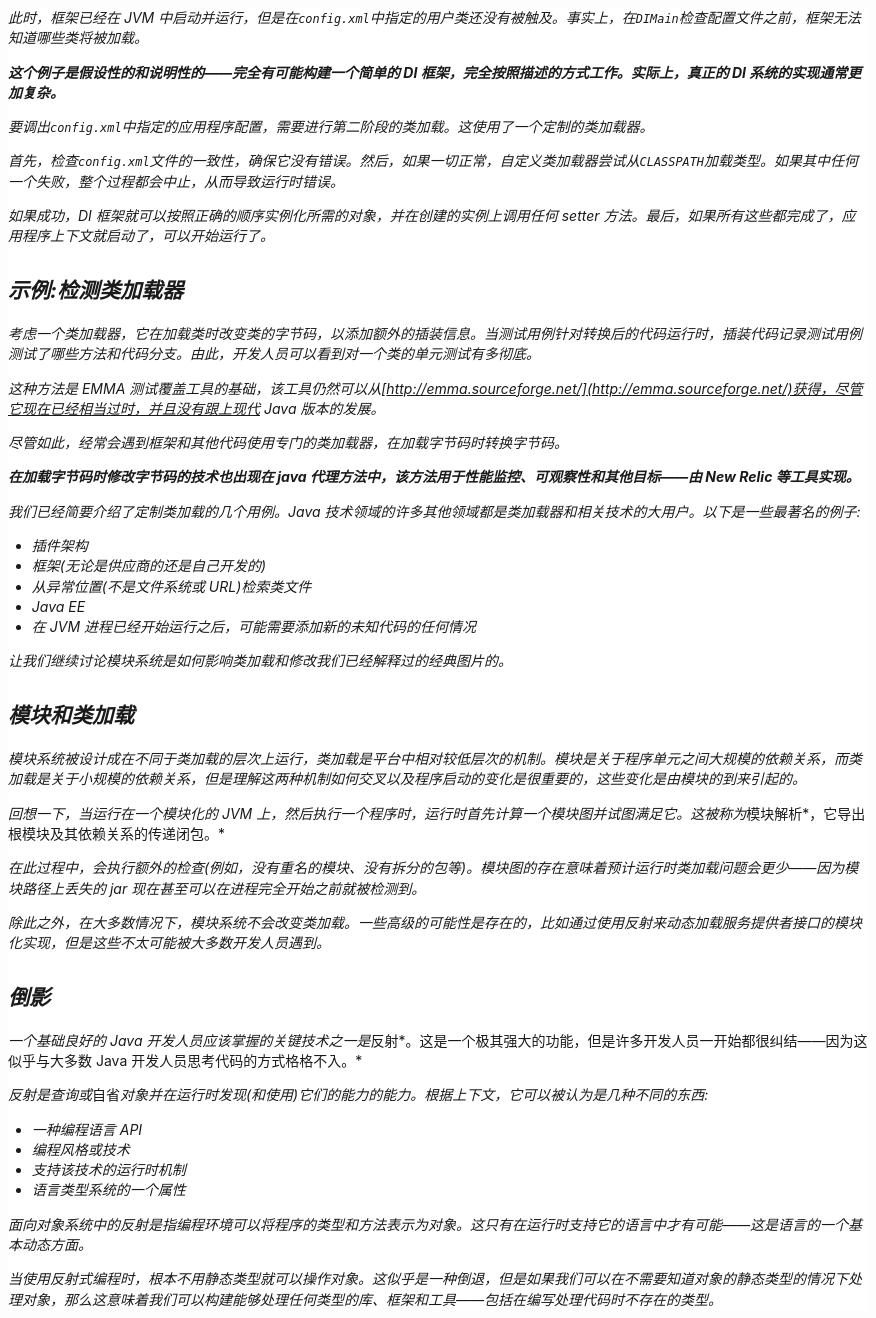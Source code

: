 *此时，框架已经在 JVM 中启动并运行，但是在`config.xml`中指定的用户类还没有被触及。事实上，在`DIMain`检查配置文件之前，框架无法知道哪些类将被加载。*

***这个例子是假设性的和说明性的——完全有可能构建一个简单的 DI 框架，完全按照描述的方式工作。实际上，真正的 DI 系统的实现通常更加复杂。***

*要调出`config.xml`中指定的应用程序配置，需要进行第二阶段的类加载。这使用了一个定制的类加载器。*

*首先，检查`config.xml`文件的一致性，确保它没有错误。然后，如果一切正常，自定义类加载器尝试从`CLASSPATH`加载类型。如果其中任何一个失败，整个过程都会中止，从而导致运行时错误。*

*如果成功，DI 框架就可以按照正确的顺序实例化所需的对象，并在创建的实例上调用任何 setter 方法。最后，如果所有这些都完成了，应用程序上下文就启动了，可以开始运行了。*

## *示例:检测类加载器*

*考虑一个类加载器，它在加载类时改变类的字节码，以添加额外的插装信息。当测试用例针对转换后的代码运行时，插装代码记录测试用例测试了哪些方法和代码分支。由此，开发人员可以看到对一个类的单元测试有多彻底。*

*这种方法是 EMMA 测试覆盖工具的基础，该工具仍然可以从[http://emma.sourceforge.net/](http://emma.sourceforge.net/)获得，尽管它现在已经相当过时，并且没有跟上现代 Java 版本的发展。*

*尽管如此，经常会遇到框架和其他代码使用专门的类加载器，在加载字节码时转换字节码。*

***在加载字节码时修改字节码的技术也出现在 *java 代理*方法中，该方法用于性能监控、可观察性和其他目标——由 New Relic 等工具实现。***

*我们已经简要介绍了定制类加载的几个用例。Java 技术领域的许多其他领域都是类加载器和相关技术的大用户。以下是一些最著名的例子:*

*   *插件架构*
*   *框架(无论是供应商的还是自己开发的)*
*   *从异常位置(不是文件系统或 URL)检索类文件*
*   *Java EE*
*   *在 JVM 进程已经开始运行之后，可能需要添加新的未知代码的任何情况*

*让我们继续讨论模块系统是如何影响类加载和修改我们已经解释过的经典图片的。*

## ***模块和类加载***

*模块系统被设计成在不同于类加载的层次上运行，类加载是平台中相对较低层次的机制。模块是关于程序单元之间大规模的依赖关系，而类加载是关于小规模的依赖关系，但是理解这两种机制如何交叉以及程序启动的变化是很重要的，这些变化是由模块的到来引起的。*

*回想一下，当运行在一个模块化的 JVM 上，然后执行一个程序时，运行时首先计算一个模块图并试图满足它。这被称为*模块解析*，它导出根模块及其依赖关系的传递闭包。*

*在此过程中，会执行额外的检查(例如，没有重名的模块、没有拆分的包等)。模块图的存在意味着预计运行时类加载问题会更少——因为模块路径上丢失的 jar 现在甚至可以在进程完全开始之前就被检测到。*

*除此之外，在大多数情况下，模块系统不会改变类加载。一些高级的可能性是存在的，比如通过使用反射来动态加载服务提供者接口的模块化实现，但是这些不太可能被大多数开发人员遇到。*

## ***倒影***

*一个基础良好的 Java 开发人员应该掌握的关键技术之一是*反射*。这是一个极其强大的功能，但是许多开发人员一开始都很纠结——因为这似乎与大多数 Java 开发人员思考代码的方式格格不入。*

*反射是查询或*自省*对象并在运行时发现(和使用)它们的能力的能力。根据上下文，它可以被认为是几种不同的东西:*

*   *一种编程语言 API*
*   *编程风格或技术*
*   *支持该技术的运行时机制*
*   *语言类型系统的一个属性*

*面向对象系统中的反射是指编程环境可以将程序的类型和方法表示为对象。这只有在运行时支持它的语言中才有可能——这是语言的一个基本动态方面。*

*当使用反射式编程时，根本不用静态类型就可以操作对象。这似乎是一种倒退，但是如果我们可以在不需要知道对象的静态类型的情况下处理对象，那么这意味着我们可以构建能够处理任何类型的库、框架和工具——包括在编写处理代码时不存在的类型。*
